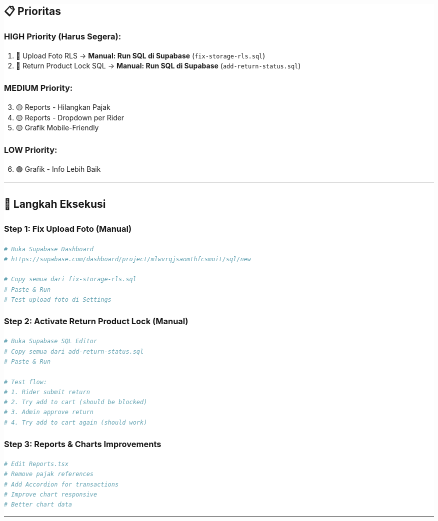 
## 📋 Prioritas

### **HIGH Priority (Harus Segera):**
1. 🔴 Upload Foto RLS → **Manual: Run SQL di Supabase** (`fix-storage-rls.sql`)
2. 🔴 Return Product Lock SQL → **Manual: Run SQL di Supabase** (`add-return-status.sql`)

### **MEDIUM Priority:**
3. 🟡 Reports - Hilangkan Pajak
4. 🟡 Reports - Dropdown per Rider
5. 🟡 Grafik Mobile-Friendly

### **LOW Priority:**
6. 🟢 Grafik - Info Lebih Baik

---

## 🚀 Langkah Eksekusi

### **Step 1: Fix Upload Foto (Manual)**
```bash
# Buka Supabase Dashboard
# https://supabase.com/dashboard/project/mlwvrqjsaomthfcsmoit/sql/new

# Copy semua dari fix-storage-rls.sql
# Paste & Run
# Test upload foto di Settings
```

### **Step 2: Activate Return Product Lock (Manual)**
```bash
# Buka Supabase SQL Editor
# Copy semua dari add-return-status.sql
# Paste & Run

# Test flow:
# 1. Rider submit return
# 2. Try add to cart (should be blocked)
# 3. Admin approve return
# 4. Try add to cart again (should work)
```

### **Step 3: Reports & Charts Improvements**
```bash
# Edit Reports.tsx
# Remove pajak references
# Add Accordion for transactions
# Improve chart responsive
# Better chart data
```

---